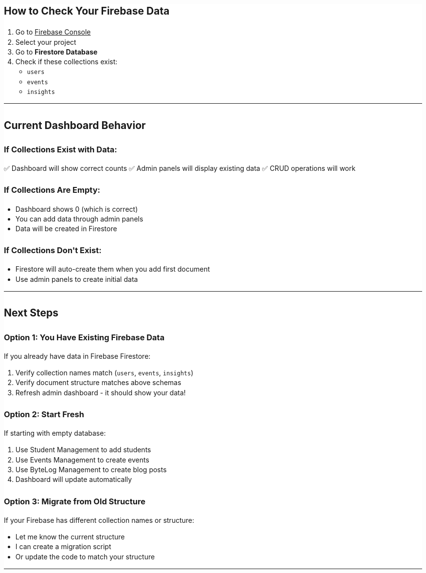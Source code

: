 
## How to Check Your Firebase Data

1. Go to [Firebase Console](https://console.firebase.google.com/)
2. Select your project
3. Go to **Firestore Database**
4. Check if these collections exist:
   - `users`
   - `events`
   - `insights`

---

## Current Dashboard Behavior

### **If Collections Exist with Data:**
✅ Dashboard will show correct counts
✅ Admin panels will display existing data
✅ CRUD operations will work

### **If Collections Are Empty:**
- Dashboard shows 0 (which is correct)
- You can add data through admin panels
- Data will be created in Firestore

### **If Collections Don't Exist:**
- Firestore will auto-create them when you add first document
- Use admin panels to create initial data

---

## Next Steps

### **Option 1: You Have Existing Firebase Data**
If you already have data in Firebase Firestore:
1. Verify collection names match (`users`, `events`, `insights`)
2. Verify document structure matches above schemas
3. Refresh admin dashboard - it should show your data!

### **Option 2: Start Fresh**
If starting with empty database:
1. Use Student Management to add students
2. Use Events Management to create events
3. Use ByteLog Management to create blog posts
4. Dashboard will update automatically

### **Option 3: Migrate from Old Structure**
If your Firebase has different collection names or structure:
- Let me know the current structure
- I can create a migration script
- Or update the code to match your structure

---